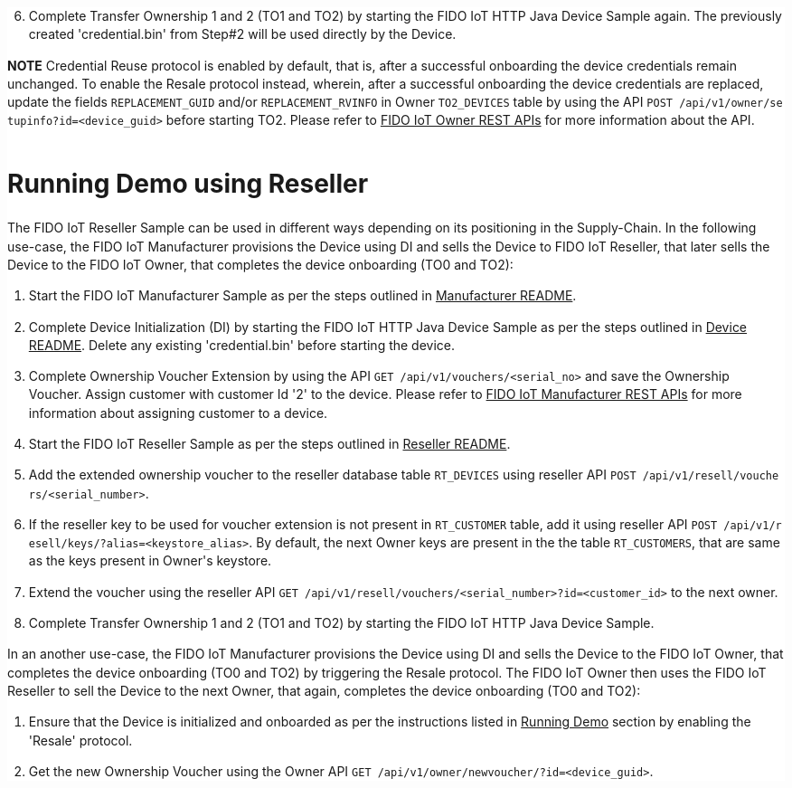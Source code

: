 6. Complete Transfer Ownership 1 and 2 (TO1 and TO2) by starting the FIDO IoT HTTP Java Device Sample again. The previously created 'credential.bin' from Step#2 will be used directly by the Device.

**NOTE** Credential Reuse protocol is enabled by default, that is, after a successful onboarding the device credentials remain unchanged. To enable the Resale protocol instead, wherein, after a successful onboarding the device credentials are replaced, update the fields `REPLACEMENT_GUID` and/or `REPLACEMENT_RVINFO` in Owner `TO2_DEVICES` table by using the API `POST /api/v1/owner/setupinfo?id=<device_guid>` before starting TO2. Please refer to [FIDO IoT Owner REST APIs](owner/README.md/#fido-iot-owner-rest-apis) for more information about the API.

# Running Demo using Reseller

The FIDO IoT Reseller Sample can be used in different ways depending on its positioning in the Supply-Chain.
In the following use-case, the FIDO IoT Manufacturer provisions the Device using DI and sells the Device to FIDO IoT Reseller, that later sells the Device to the FIDO IoT Owner, that completes the device onboarding (TO0 and TO2):

1. Start the FIDO IoT Manufacturer Sample as per the steps outlined in [Manufacturer README](manufacturer/README.md).

2. Complete Device Initialization (DI) by starting the FIDO IoT HTTP Java Device Sample as per the steps outlined in [Device README](device/README.md). Delete any existing 'credential.bin' before starting the device.

3. Complete Ownership Voucher Extension by using the API `GET /api/v1/vouchers/<serial_no>` and save the Ownership Voucher. Assign customer with customer Id '2' to the device. Please refer to [FIDO IoT Manufacturer REST APIs](manufacturer/README.md/#fido-iot-manufacturer-rest-apis) for more information about assigning customer to a device.

4. Start the FIDO IoT Reseller Sample as per the steps outlined in [Reseller README](reseller/README.md).

5. Add the extended ownership voucher to the reseller database table `RT_DEVICES` using reseller API `POST /api/v1/resell/vouchers/<serial_number>`.

6. If the reseller key to be used for voucher extension is not present in `RT_CUSTOMER` table, add it using reseller API `POST /api/v1/resell/keys/?alias=<keystore_alias>`. By default, the next Owner keys are present in the the table `RT_CUSTOMERS`, that are same as the keys present in Owner's keystore.

7. Extend the voucher using the reseller API `GET /api/v1/resell/vouchers/<serial_number>?id=<customer_id>` to the next owner.

8. Complete Transfer Ownership 1 and 2 (TO1 and TO2) by starting the FIDO IoT HTTP Java Device Sample.

In an another use-case, the FIDO IoT Manufacturer provisions the Device using DI and sells the Device to the FIDO IoT Owner, that completes the device onboarding (TO0 and TO2) by triggering the Resale protocol. The FIDO IoT Owner then uses the FIDO IoT Reseller to sell the Device to the next Owner, that again, completes the device onboarding (TO0 and TO2):

1. Ensure that the Device is initialized and onboarded as per the instructions listed in [Running Demo](#running-demo) section by enabling the 'Resale' protocol.

2. Get the new Ownership Voucher using the Owner API `GET /api/v1/owner/newvoucher/?id=<device_guid>`.
